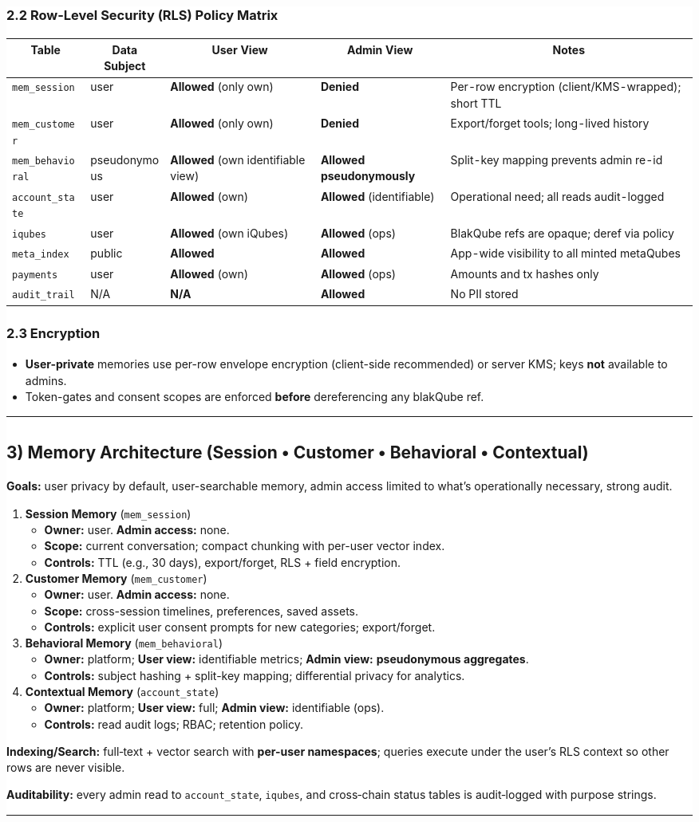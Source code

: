 ### 2.2 Row-Level Security (RLS) Policy Matrix
| Table | Data Subject | User View | Admin View | Notes |
|---|---|---|---|---|
| `mem_session` | user | **Allowed** (only own) | **Denied** | Per-row encryption (client/KMS-wrapped); short TTL |
| `mem_customer` | user | **Allowed** (only own) | **Denied** | Export/forget tools; long-lived history |
| `mem_behavioral` | pseudonymous | **Allowed** (own identifiable view) | **Allowed** **pseudonymously** | Split-key mapping prevents admin re-id |
| `account_state` | user | **Allowed** (own) | **Allowed** (identifiable) | Operational need; all reads audit-logged |
| `iqubes` | user | **Allowed** (own iQubes) | **Allowed** (ops) | BlakQube refs are opaque; deref via policy |
| `meta_index` | public | **Allowed** | **Allowed** | App-wide visibility to all minted metaQubes |
| `payments` | user | **Allowed** (own) | **Allowed** (ops) | Amounts and tx hashes only |
| `audit_trail` | N/A | **N/A** | **Allowed** | No PII stored |

### 2.3 Encryption
- **User-private** memories use per-row envelope encryption (client-side recommended) or server KMS; keys **not** available to admins.  
- Token-gates and consent scopes are enforced **before** dereferencing any blakQube ref.

---

## 3) Memory Architecture (Session • Customer • Behavioral • Contextual)

**Goals:** user privacy by default, user-searchable memory, admin access limited to what’s operationally necessary, strong audit.

1. **Session Memory** (`mem_session`)  
   - **Owner:** user. **Admin access:** none.  
   - **Scope:** current conversation; compact chunking with per-user vector index.  
   - **Controls:** TTL (e.g., 30 days), export/forget, RLS + field encryption.  
2. **Customer Memory** (`mem_customer`)  
   - **Owner:** user. **Admin access:** none.  
   - **Scope:** cross-session timelines, preferences, saved assets.  
   - **Controls:** explicit user consent prompts for new categories; export/forget.  
3. **Behavioral Memory** (`mem_behavioral`)  
   - **Owner:** platform; **User view:** identifiable metrics; **Admin view:** **pseudonymous aggregates**.  
   - **Controls:** subject hashing + split-key mapping; differential privacy for analytics.  
4. **Contextual Memory** (`account_state`)  
   - **Owner:** platform; **User view:** full; **Admin view:** identifiable (ops).  
   - **Controls:** read audit logs; RBAC; retention policy.

**Indexing/Search:** full‑text + vector search with **per-user namespaces**; queries execute under the user’s RLS context so other rows are never visible.

**Auditability:** every admin read to `account_state`, `iqubes`, and cross‑chain status tables is audit‑logged with purpose strings.

---
